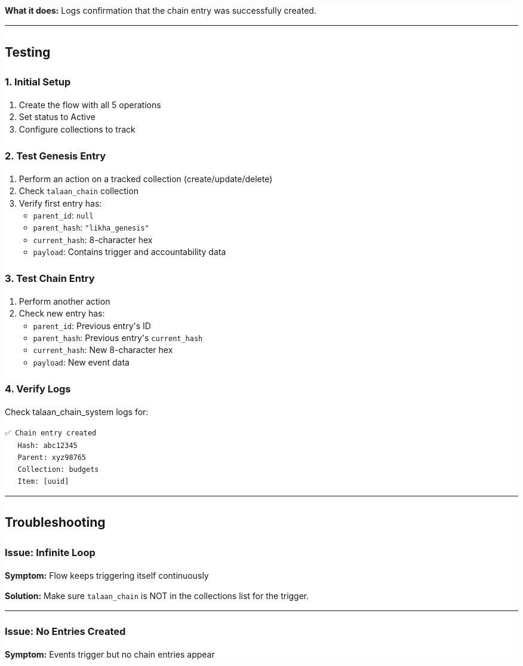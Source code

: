 **What it does:** Logs confirmation that the chain entry was successfully created.

---

## Testing

### 1. Initial Setup
1. Create the flow with all 5 operations
2. Set status to Active
3. Configure collections to track

### 2. Test Genesis Entry
1. Perform an action on a tracked collection (create/update/delete)
2. Check `talaan_chain` collection
3. Verify first entry has:
   - `parent_id`: `null`
   - `parent_hash`: `"likha_genesis"`
   - `current_hash`: 8-character hex
   - `payload`: Contains trigger and accountability data

### 3. Test Chain Entry
1. Perform another action
2. Check new entry has:
   - `parent_id`: Previous entry's ID
   - `parent_hash`: Previous entry's `current_hash`
   - `current_hash`: New 8-character hex
   - `payload`: New event data

### 4. Verify Logs
Check talaan_chain_system logs for:
```
✅ Chain entry created
   Hash: abc12345
   Parent: xyz98765
   Collection: budgets
   Item: [uuid]
```

---

## Troubleshooting

### Issue: Infinite Loop
**Symptom:** Flow keeps triggering itself continuously

**Solution:** Make sure `talaan_chain` is NOT in the collections list for the trigger.

---

### Issue: No Entries Created
**Symptom:** Events trigger but no chain entries appear
